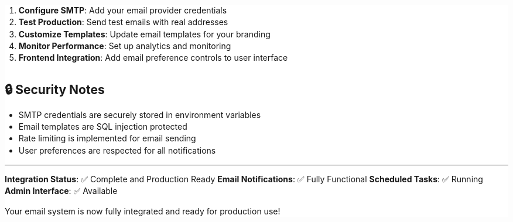 1. **Configure SMTP**: Add your email provider credentials
2. **Test Production**: Send test emails with real addresses
3. **Customize Templates**: Update email templates for your branding
4. **Monitor Performance**: Set up analytics and monitoring
5. **Frontend Integration**: Add email preference controls to user interface

## 🔒 Security Notes

- SMTP credentials are securely stored in environment variables
- Email templates are SQL injection protected
- Rate limiting is implemented for email sending
- User preferences are respected for all notifications

---

**Integration Status**: ✅ Complete and Production Ready
**Email Notifications**: ✅ Fully Functional
**Scheduled Tasks**: ✅ Running
**Admin Interface**: ✅ Available

Your email system is now fully integrated and ready for production use!
